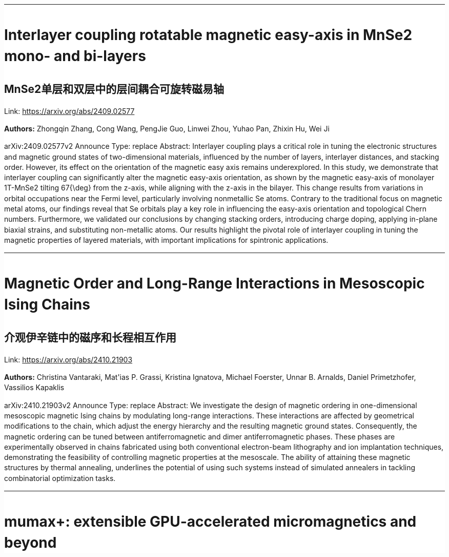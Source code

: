 
---
# Interlayer coupling rotatable magnetic easy-axis in MnSe2 mono- and bi-layers

## MnSe2单层和双层中的层间耦合可旋转磁易轴

Link: https://arxiv.org/abs/2409.02577

**Authors:** Zhongqin Zhang, Cong Wang, PengJie Guo, Linwei Zhou, Yuhao Pan, Zhixin Hu, Wei Ji

arXiv:2409.02577v2 Announce Type: replace 
Abstract: Interlayer coupling plays a critical role in tuning the electronic structures and magnetic ground states of two-dimensional materials, influenced by the number of layers, interlayer distances, and stacking order. However, its effect on the orientation of the magnetic easy axis remains underexplored. In this study, we demonstrate that interlayer coupling can significantly alter the magnetic easy-axis orientation, as shown by the magnetic easy-axis of monolayer 1T-MnSe2 tilting 67{\deg} from the z-axis, while aligning with the z-axis in the bilayer. This change results from variations in orbital occupations near the Fermi level, particularly involving nonmetallic Se atoms. Contrary to the traditional focus on magnetic metal atoms, our findings reveal that Se orbitals play a key role in influencing the easy-axis orientation and topological Chern numbers. Furthermore, we validated our conclusions by changing stacking orders, introducing charge doping, applying in-plane biaxial strains, and substituting non-metallic atoms. Our results highlight the pivotal role of interlayer coupling in tuning the magnetic properties of layered materials, with important implications for spintronic applications.


---
# Magnetic Order and Long-Range Interactions in Mesoscopic Ising Chains

## 介观伊辛链中的磁序和长程相互作用

Link: https://arxiv.org/abs/2410.21903

**Authors:** Christina Vantaraki, Mat\'ias P. Grassi, Kristina Ignatova, Michael Foerster, Unnar B. Arnalds, Daniel Primetzhofer, Vassilios Kapaklis

arXiv:2410.21903v2 Announce Type: replace 
Abstract: We investigate the design of magnetic ordering in one-dimensional mesoscopic magnetic Ising chains by modulating long-range interactions. These interactions are affected by geometrical modifications to the chain, which adjust the energy hierarchy and the resulting magnetic ground states. Consequently, the magnetic ordering can be tuned between antiferromagnetic and dimer antiferromagnetic phases. These phases are experimentally observed in chains fabricated using both conventional electron-beam lithography and ion implantation techniques, demonstrating the feasibility of controlling magnetic properties at the mesoscale. The ability of attaining these magnetic structures by thermal annealing, underlines the potential of using such systems instead of simulated annealers in tackling combinatorial optimization tasks.


---
# mumax+: extensible GPU-accelerated micromagnetics and beyond
